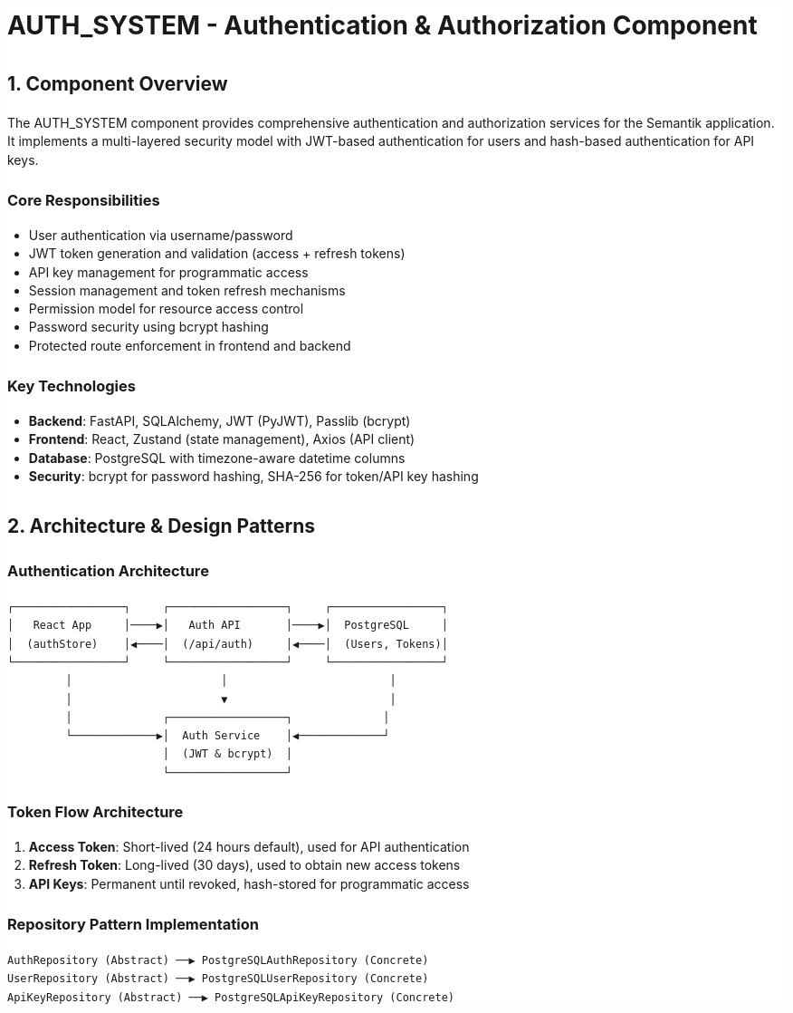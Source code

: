 # AUTH_SYSTEM - Authentication & Authorization Component

## 1. Component Overview

The AUTH_SYSTEM component provides comprehensive authentication and authorization services for the Semantik application. It implements a multi-layered security model with JWT-based authentication for users and hash-based authentication for API keys.

### Core Responsibilities
- User authentication via username/password
- JWT token generation and validation (access + refresh tokens)
- API key management for programmatic access
- Session management and token refresh mechanisms
- Permission model for resource access control
- Password security using bcrypt hashing
- Protected route enforcement in frontend and backend

### Key Technologies
- **Backend**: FastAPI, SQLAlchemy, JWT (PyJWT), Passlib (bcrypt)
- **Frontend**: React, Zustand (state management), Axios (API client)
- **Database**: PostgreSQL with timezone-aware datetime columns
- **Security**: bcrypt for password hashing, SHA-256 for token/API key hashing

## 2. Architecture & Design Patterns

### Authentication Architecture

```
┌─────────────────┐     ┌──────────────────┐     ┌─────────────────┐
│   React App     │────▶│   Auth API       │────▶│  PostgreSQL     │
│  (authStore)    │◀────│  (/api/auth)     │◀────│  (Users, Tokens)│
└─────────────────┘     └──────────────────┘     └─────────────────┘
         │                       │                         │
         │                       ▼                         │
         │              ┌──────────────────┐              │
         └─────────────▶│  Auth Service    │◀─────────────┘
                        │  (JWT & bcrypt)  │
                        └──────────────────┘
```

### Token Flow Architecture

1. **Access Token**: Short-lived (24 hours default), used for API authentication
2. **Refresh Token**: Long-lived (30 days), used to obtain new access tokens
3. **API Keys**: Permanent until revoked, hash-stored for programmatic access

### Repository Pattern Implementation

```python
AuthRepository (Abstract) ──▶ PostgreSQLAuthRepository (Concrete)
UserRepository (Abstract) ──▶ PostgreSQLUserRepository (Concrete)
ApiKeyRepository (Abstract) ──▶ PostgreSQLApiKeyRepository (Concrete)
```

